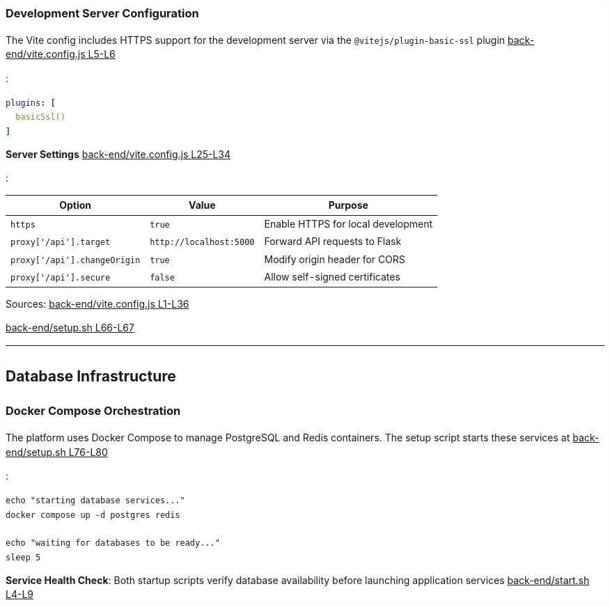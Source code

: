 ### Development Server Configuration

The Vite config includes HTTPS support for the development server via the `@vitejs/plugin-basic-ssl` plugin [back-end/vite.config.js L5-L6](https://github.com/RogueElectron/Cypher1/blob/c60431e6/back-end/vite.config.js#L5-L6)

:

```yaml
plugins: [
  basicSsl()
]
```

**Server Settings** [back-end/vite.config.js L25-L34](https://github.com/RogueElectron/Cypher1/blob/c60431e6/back-end/vite.config.js#L25-L34)

:

| Option | Value | Purpose |
| --- | --- | --- |
| `https` | `true` | Enable HTTPS for local development |
| `proxy['/api'].target` | `http://localhost:5000` | Forward API requests to Flask |
| `proxy['/api'].changeOrigin` | `true` | Modify origin header for CORS |
| `proxy['/api'].secure` | `false` | Allow self-signed certificates |

Sources: [back-end/vite.config.js L1-L36](https://github.com/RogueElectron/Cypher1/blob/c60431e6/back-end/vite.config.js#L1-L36)

 [back-end/setup.sh L66-L67](https://github.com/RogueElectron/Cypher1/blob/c60431e6/back-end/setup.sh#L66-L67)

---

## Database Infrastructure

### Docker Compose Orchestration

The platform uses Docker Compose to manage PostgreSQL and Redis containers. The setup script starts these services at [back-end/setup.sh L76-L80](https://github.com/RogueElectron/Cypher1/blob/c60431e6/back-end/setup.sh#L76-L80)

:

```
echo "starting database services..."
docker compose up -d postgres redis

echo "waiting for databases to be ready..."
sleep 5
```

**Service Health Check**: Both startup scripts verify database availability before launching application services [back-end/start.sh L4-L9](https://github.com/RogueElectron/Cypher1/blob/c60431e6/back-end/start.sh#L4-L9)
